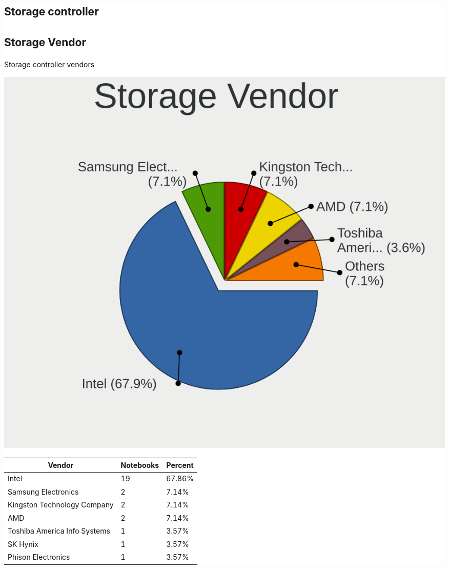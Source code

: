 Storage controller
------------------

Storage Vendor
--------------

Storage controller vendors

![Storage Vendor](./images/pie_chart/storage_vendor.svg)


| Vendor                       | Notebooks | Percent |
|------------------------------|-----------|---------|
| Intel                        | 19        | 67.86%  |
| Samsung Electronics          | 2         | 7.14%   |
| Kingston Technology Company  | 2         | 7.14%   |
| AMD                          | 2         | 7.14%   |
| Toshiba America Info Systems | 1         | 3.57%   |
| SK Hynix                     | 1         | 3.57%   |
| Phison Electronics           | 1         | 3.57%   |
